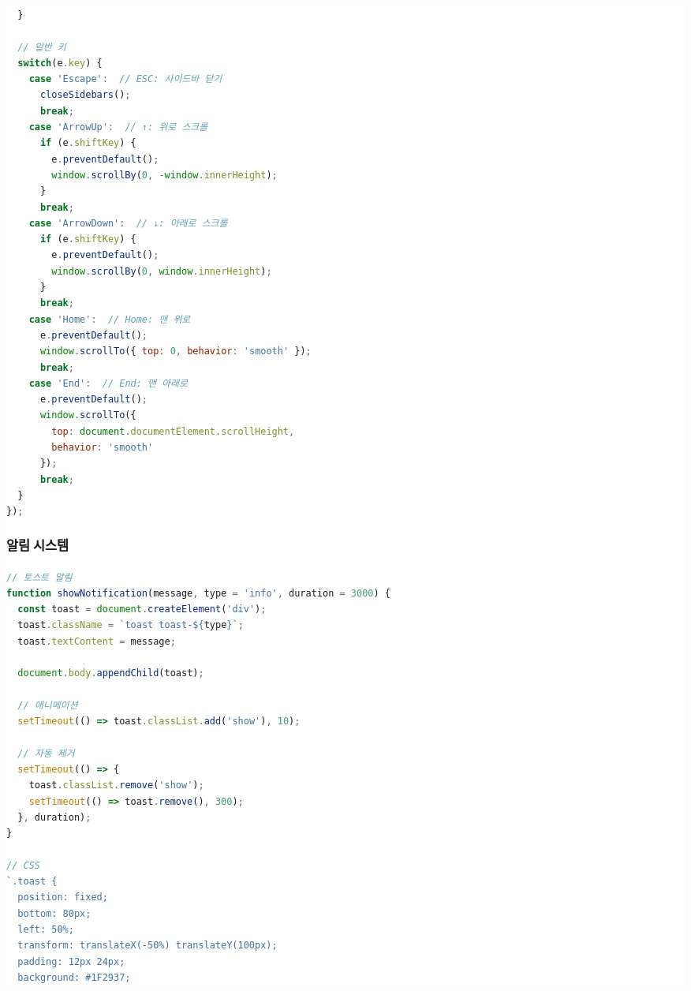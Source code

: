 ```javascript
  }
  
  // 일반 키
  switch(e.key) {
    case 'Escape':  // ESC: 사이드바 닫기
      closeSidebars();
      break;
    case 'ArrowUp':  // ↑: 위로 스크롤
      if (e.shiftKey) {
        e.preventDefault();
        window.scrollBy(0, -window.innerHeight);
      }
      break;
    case 'ArrowDown':  // ↓: 아래로 스크롤
      if (e.shiftKey) {
        e.preventDefault();
        window.scrollBy(0, window.innerHeight);
      }
      break;
    case 'Home':  // Home: 맨 위로
      e.preventDefault();
      window.scrollTo({ top: 0, behavior: 'smooth' });
      break;
    case 'End':  // End: 맨 아래로
      e.preventDefault();
      window.scrollTo({ 
        top: document.documentElement.scrollHeight, 
        behavior: 'smooth' 
      });
      break;
  }
});
```

### 알림 시스템

```javascript
// 토스트 알림
function showNotification(message, type = 'info', duration = 3000) {
  const toast = document.createElement('div');
  toast.className = `toast toast-${type}`;
  toast.textContent = message;
  
  document.body.appendChild(toast);
  
  // 애니메이션
  setTimeout(() => toast.classList.add('show'), 10);
  
  // 자동 제거
  setTimeout(() => {
    toast.classList.remove('show');
    setTimeout(() => toast.remove(), 300);
  }, duration);
}

// CSS
`.toast {
  position: fixed;
  bottom: 80px;
  left: 50%;
  transform: translateX(-50%) translateY(100px);
  padding: 12px 24px;
  background: #1F2937;
```
